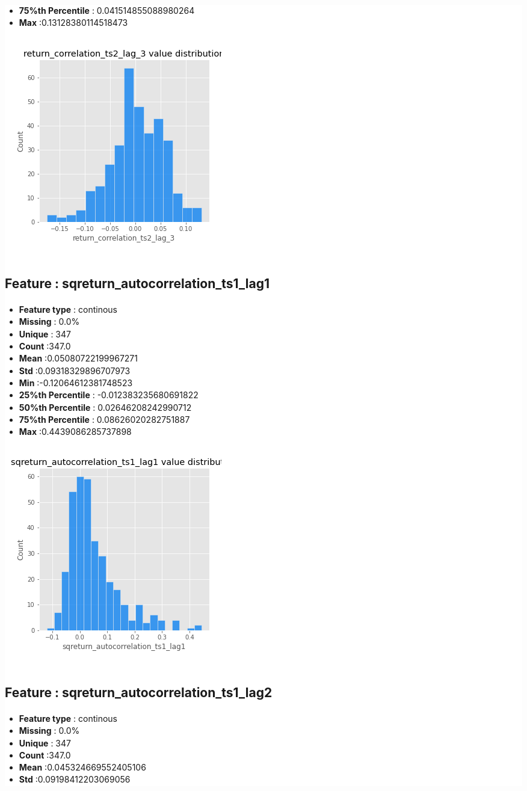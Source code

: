 - **75%th Percentile** : 0.041514855088980264
- **Max** :0.13128380114518473

![](return_correlation_ts2_lag_3.png)
## Feature : sqreturn_autocorrelation_ts1_lag1
- **Feature type** : continous
- **Missing** : 0.0%
- **Unique** : 347
- **Count** :347.0
- **Mean** :0.05080722199967271
- **Std** :0.09318329896707973
- **Min** :-0.12064612381748523
- **25%th Percentile** : -0.012383235680691822
- **50%th Percentile** : 0.02646208242990712
- **75%th Percentile** : 0.08626020282751887
- **Max** :0.4439086285737898

![](sqreturn_autocorrelation_ts1_lag1.png)
## Feature : sqreturn_autocorrelation_ts1_lag2
- **Feature type** : continous
- **Missing** : 0.0%
- **Unique** : 347
- **Count** :347.0
- **Mean** :0.045324669552405106
- **Std** :0.09198412203069056